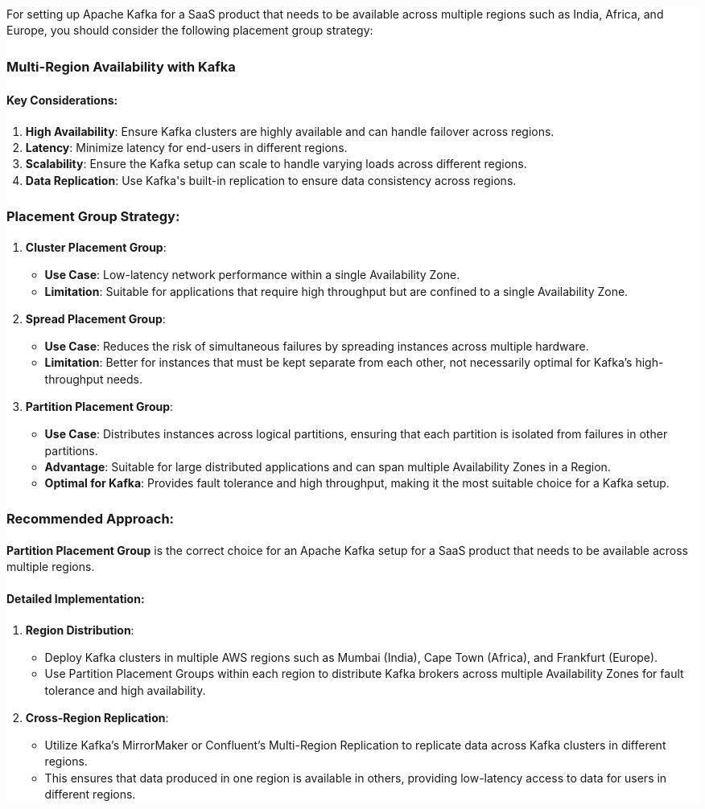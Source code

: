 For setting up Apache Kafka for a SaaS product that needs to be available across multiple regions such as India, Africa, and Europe, you should consider the following placement group strategy:

### Multi-Region Availability with Kafka

#### Key Considerations:
1. **High Availability**: Ensure Kafka clusters are highly available and can handle failover across regions.
2. **Latency**: Minimize latency for end-users in different regions.
3. **Scalability**: Ensure the Kafka setup can scale to handle varying loads across different regions.
4. **Data Replication**: Use Kafka's built-in replication to ensure data consistency across regions.

### Placement Group Strategy:

1. **Cluster Placement Group**:
   - **Use Case**: Low-latency network performance within a single Availability Zone.
   - **Limitation**: Suitable for applications that require high throughput but are confined to a single Availability Zone.

2. **Spread Placement Group**:
   - **Use Case**: Reduces the risk of simultaneous failures by spreading instances across multiple hardware.
   - **Limitation**: Better for instances that must be kept separate from each other, not necessarily optimal for Kafka’s high-throughput needs.

3. **Partition Placement Group**:
   - **Use Case**: Distributes instances across logical partitions, ensuring that each partition is isolated from failures in other partitions.
   - **Advantage**: Suitable for large distributed applications and can span multiple Availability Zones in a Region.
   - **Optimal for Kafka**: Provides fault tolerance and high throughput, making it the most suitable choice for a Kafka setup.

### Recommended Approach:
**Partition Placement Group** is the correct choice for an Apache Kafka setup for a SaaS product that needs to be available across multiple regions.

#### Detailed Implementation:

1. **Region Distribution**:
   - Deploy Kafka clusters in multiple AWS regions such as Mumbai (India), Cape Town (Africa), and Frankfurt (Europe).
   - Use Partition Placement Groups within each region to distribute Kafka brokers across multiple Availability Zones for fault tolerance and high availability.

2. **Cross-Region Replication**:
   - Utilize Kafka’s MirrorMaker or Confluent’s Multi-Region Replication to replicate data across Kafka clusters in different regions.
   - This ensures that data produced in one region is available in others, providing low-latency access to data for users in different regions.
